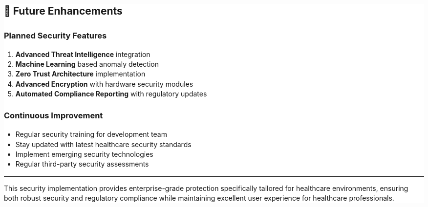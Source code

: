 ## 🚀 Future Enhancements

### Planned Security Features
1. **Advanced Threat Intelligence** integration
2. **Machine Learning** based anomaly detection
3. **Zero Trust Architecture** implementation
4. **Advanced Encryption** with hardware security modules
5. **Automated Compliance Reporting** with regulatory updates

### Continuous Improvement
- Regular security training for development team
- Stay updated with latest healthcare security standards
- Implement emerging security technologies
- Regular third-party security assessments

---

This security implementation provides enterprise-grade protection specifically tailored for healthcare environments, ensuring both robust security and regulatory compliance while maintaining excellent user experience for healthcare professionals.